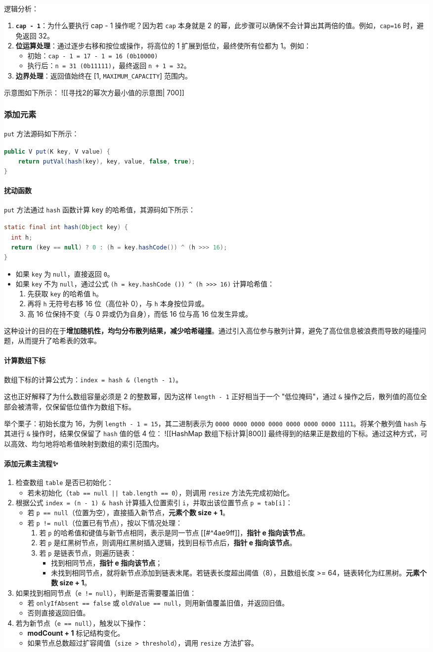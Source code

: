 逻辑分析：
1. **`cap - 1`**：为什么要执行 cap - 1 操作呢？因为若 `cap` 本身就是 2 的幂，此步骤可以确保不会计算出其两倍的值。例如，`cap=16` 时，避免返回 32。
2. **位运算处理**：通过逐步右移和按位或操作，将高位的 1 扩展到低位，最终使所有位都为 1。例如：
   - 初始：`cap - 1 = 17 - 1 = 16 (0b10000)`
   - 执行后：`n = 31 (0b11111)`，最终返回 `n + 1 = 32`。
3. **边界处理**：返回值始终在 [1, `MAXIMUM_CAPACITY`] 范围内。

示意图如下所示：
![[寻找2的幂次方最小值的示意图| 700]]

### 添加元素

`put` 方法源码如下所示：

```java
public V put(K key, V value) {
	return putVal(hash(key), key, value, false, true);
}
```

#### 扰动函数

`put` 方法通过 `hash` 函数计算 key 的哈希值，其源码如下所示：

```java
static final int hash(Object key) {
  int h;
  return (key == null) ? 0 : (h = key.hashCode()) ^ (h >>> 16);
}
```

- 如果 `key` 为 `null`，直接返回 `0`。
- 如果 `key` 不为 `null`，通过公式 `(h = key.hashCode ()) ^ (h >>> 16)` 计算哈希值：
  1. 先获取 `key` 的哈希值 `h`。
  2. 再将 `h` 无符号右移 16 位（高位补 0），与 `h` 本身按位异或。
  3. 高 16 位保持不变（与 0 异或仍为自身），而低 16 位与高 16 位发生异或。

这种设计的目的在于**增加随机性，均匀分布散列结果，减少哈希碰撞**。通过引入高位参与散列计算，避免了高位信息被浪费而导致的碰撞问题，从而提升了哈希表的效率。

#### 计算数组下标

数组下标的计算公式为：`index = hash & (length - 1)`。

这也正好解释了为什么数组容量必须是 2 的整数幂，因为这样 `length - 1` 正好相当于一个 "低位掩码"，通过 ` & ` 操作之后，散列值的高位全部会被清零，仅保留低位值作为数组下标。

举个栗子：初始长度为 16，为例 `length - 1 = 15`，其二进制表示为 `0000 0000 0000 0000 0000 0000 0000 1111`。将某个散列值 `hash` 与其进行 `&` 操作时，结果仅保留了 `hash` 值的低 4 位：
![[HashMap 数组下标计算|800]]
最终得到的结果正是数组的下标。通过这种方式，可以高效、均匀地将哈希值映射到数组的索引范围内。

#### 添加元素主流程✨

1. 检查数组 `table` 是否已初始化：
   - 若未初始化（`tab == null || tab.length == 0`），则调用 `resize` 方法先完成初始化。
2. 根据公式 `index = (n - 1) & hash` 计算插入位置索引 `i`，并取出该位置节点 `p = tab[i]`：
   - 若 `p == null`（位置为空），直接插入新节点，**元素个数 size + 1**。
   - 若 `p != null`（位置已有节点），按以下情况处理：
     1. 若 `p` 的哈希值和键值与新节点相同，表示是同一节点 [[#^4ae9ff]]，**指针 e 指向该节点**。
     2. 若 `p` 是红黑树节点，则调用红黑树插入逻辑，找到目标节点后，**指针 e 指向该节点**。
     3. 若 `p` 是链表节点，则遍历链表：
        - 找到相同节点，**指针 e 指向该节点**；
        - 未找到相同节点，就将新节点添加到链表末尾。若链表长度超出阈值（8），且数组长度 >= 64，链表转化为红黑树。**元素个数 size + 1**。
3. 如果找到相同节点（`e != null`），判断是否需要覆盖旧值：
   - 若 `onlyIfAbsent == false` 或 `oldValue == null`，则用新值覆盖旧值，并返回旧值。
   - 否则直接返回旧值。
4. 若为新节点（`e == null`），触发以下操作：
   - **modCount + 1** 标记结构变化。
   - 如果节点总数超过扩容阈值（`size > threshold`），调用 `resize` 方法扩容。